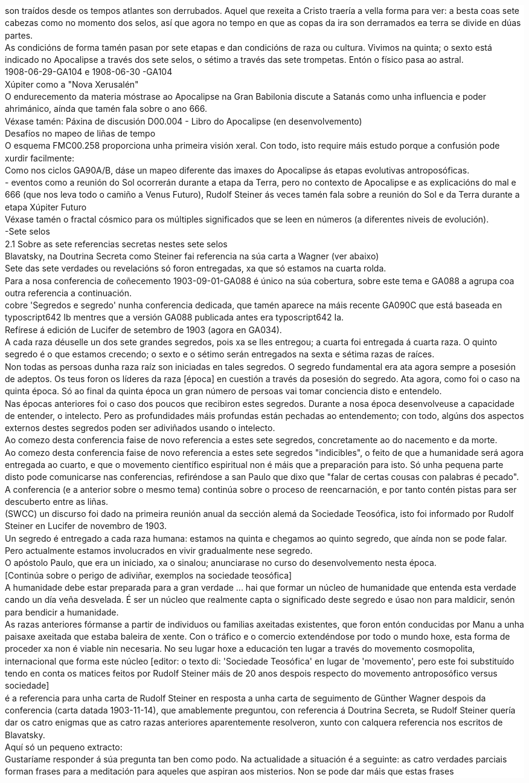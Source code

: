 son traídos desde os tempos atlantes son derrubados. Aquel que rexeita a Cristo traería a vella forma para ver: a besta coas sete cabezas como no momento dos selos, así que agora no tempo en que as copas da ira son derramados ea terra se divide en dúas partes.<br/>As condicións de forma tamén pasan por sete etapas e dan condicións de raza ou cultura. Vivimos na quinta; o sexto está indicado no Apocalipse a través dos sete selos, o sétimo a través das sete trompetas. Entón o físico pasa ao astral.<br/>1908-06-29-GA104 e 1908-06-30 -GA104<br/>Xúpiter como a "Nova Xerusalén"<br/>O endurecemento da materia móstrase ao Apocalipse na Gran Babilonia discute a Satanás como unha influencia e poder ahrimánico, aínda que tamén fala sobre o ano 666.<br/>Véxase tamén: Páxina de discusión D00.004 - Libro do Apocalipse (en desenvolvemento)<br/>Desafíos no mapeo de liñas de tempo<br/>O esquema FMC00.258 proporciona unha primeira visión xeral. Con todo, isto require máis estudo porque a confusión pode xurdir facilmente:<br/>Como nos ciclos GA90A/B, dáse un mapeo diferente das imaxes do Apocalipse ás etapas evolutivas antroposóficas.<br/>- eventos como a reunión do Sol ocorrerán durante a etapa da Terra, pero no contexto de Apocalipse e as explicacións do mal e 666 (que nos leva todo o camiño a Venus Futuro), Rudolf Steiner ás veces tamén fala sobre a reunión do Sol e da Terra durante a etapa Xúpiter Futuro<br/>Véxase tamén o fractal cósmico para os múltiples significados que se leen en números (a diferentes niveis de evolución).<br/>-Sete selos<br/>2.1 Sobre as sete referencias secretas nestes sete selos<br/>Blavatsky, na Doutrina Secreta como Steiner fai referencia na súa carta a Wagner (ver abaixo)<br/>Sete das sete verdades ou revelacións só foron entregadas, xa que só estamos na cuarta rolda.<br/>Para a nosa conferencia de coñecemento 1903-09-01-GA088 é único na súa cobertura, sobre este tema e GA088 a agrupa coa outra referencia a continuación.<br/>cobre 'Segredos e segredo' nunha conferencia dedicada, que tamén aparece na máis recente GA090C que está baseada en typoscript642 Ib mentres que a versión GA088 publicada antes era typoscript642 Ia.<br/>Refírese á edición de Lucifer de setembro de 1903 (agora en GA034).<br/>A cada raza déuselle un dos sete grandes segredos, pois xa se lles entregou; a cuarta foi entregada á cuarta raza. O quinto segredo é o que estamos crecendo; o sexto e o sétimo serán entregados na sexta e sétima razas de raíces.<br/>Non todas as persoas dunha raza raíz son iniciadas en tales segredos. O segredo fundamental era ata agora sempre a posesión de adeptos. Os teus foron os líderes da raza [época] en cuestión a través da posesión do segredo. Ata agora, como foi o caso na quinta época. Só ao final da quinta época un gran número de persoas vai tomar conciencia disto e entendelo.<br/>Nas épocas anteriores foi o caso dos poucos que recibiron estes segredos. Durante a nosa época desenvolveuse a capacidade de entender, o intelecto. Pero as profundidades máis profundas están pechadas ao entendemento; con todo, algúns dos aspectos externos destes segredos poden ser adiviñados usando o intelecto.<br/>Ao comezo desta conferencia faise de novo referencia a estes sete segredos, concretamente ao do nacemento e da morte.<br/>Ao comezo desta conferencia faise de novo referencia a estes sete segredos "indicibles", o feito de que a humanidade será agora entregada ao cuarto, e que o movemento científico espiritual non é máis que a preparación para isto. Só unha pequena parte disto pode comunicarse nas conferencias, refiréndose a san Paulo que dixo que "falar de certas cousas con palabras é pecado".<br/>A conferencia (e a anterior sobre o mesmo tema) continúa sobre o proceso de reencarnación, e por tanto contén pistas para ser descuberto entre as liñas.<br/>(SWCC) un discurso foi dado na primeira reunión anual da sección alemá da Sociedade Teosófica, isto foi informado por Rudolf Steiner en Lucifer de novembro de 1903.<br/>Un segredo é entregado a cada raza humana: estamos na quinta e chegamos ao quinto segredo, que aínda non se pode falar. Pero actualmente estamos involucrados en vivir gradualmente nese segredo.<br/>O apóstolo Paulo, que era un iniciado, xa o sinalou; anunciarase no curso do desenvolvemento nesta época.<br/>[Continúa sobre o perigo de adiviñar, exemplos na sociedade teosófica]<br/>A humanidade debe estar preparada para a gran verdade ... hai que formar un núcleo de humanidade que entenda esta verdade cando un día veña desvelada. É ser un núcleo que realmente capta o significado deste segredo e úsao non para maldicir, senón para bendicir a humanidade.<br/>As razas anteriores fórmanse a partir de individuos ou familias axeitadas existentes, que foron entón conducidas por Manu a unha paisaxe axeitada que estaba baleira de xente. Con o tráfico e o comercio extendéndose por todo o mundo hoxe, esta forma de proceder xa non é viable nin necesaria. No seu lugar hoxe a educación ten lugar a través do movemento cosmopolita, internacional que forma este núcleo [editor: o texto di: 'Sociedade Teosófica' en lugar de 'movemento', pero este foi substituído tendo en conta os matices feitos por Rudolf Steiner máis de 20 anos despois respecto do movemento antroposófico versus sociedade]<br/>é a referencia para unha carta de Rudolf Steiner en resposta a unha carta de seguimento de Günther Wagner despois da conferencia (carta datada 1903-11-14), que amablemente preguntou, con referencia á Doutrina Secreta, se Rudolf Steiner quería dar os catro enigmas que as catro razas anteriores aparentemente resolveron, xunto con calquera referencia nos escritos de Blavatsky.<br/>Aquí só un pequeno extracto:<br/>Gustaríame responder á súa pregunta tan ben como podo. Na actualidade a situación é a seguinte: as catro verdades parciais forman frases para a meditación para aqueles que aspiran aos misterios. Non se pode dar máis que estas frases